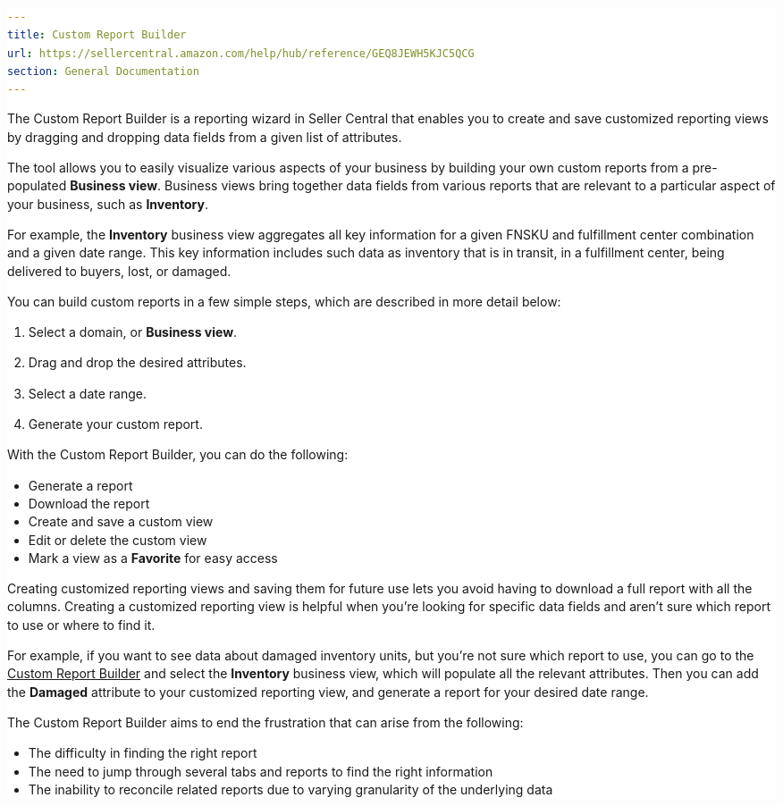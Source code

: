 ```yaml
---
title: Custom Report Builder
url: https://sellercentral.amazon.com/help/hub/reference/GEQ8JEWH5KJC5QCG
section: General Documentation
---
```


The Custom Report Builder is a reporting wizard in Seller Central that enables
you to create and save customized reporting views by dragging and dropping
data fields from a given list of attributes.

The tool allows you to easily visualize various aspects of your business by
building your own custom reports from a pre-populated **Business view**.
Business views bring together data fields from various reports that are
relevant to a particular aspect of your business, such as **Inventory**.

For example, the **Inventory** business view aggregates all key information
for a given FNSKU and fulfillment center combination and a given date range.
This key information includes such data as inventory that is in transit, in a
fulfillment center, being delivered to buyers, lost, or damaged.

You can build custom reports in a few simple steps, which are described in
more detail below:

  1. Select a domain, or **Business view**.

  2. Drag and drop the desired attributes. 

  3. Select a date range. 

  4. Generate your custom report.

With the Custom Report Builder, you can do the following:

  * Generate a report
  * Download the report
  * Create and save a custom view
  * Edit or delete the custom view
  * Mark a view as a **Favorite** for easy access

Creating customized reporting views and saving them for future use lets you
avoid having to download a full report with all the columns. Creating a
customized reporting view is helpful when you’re looking for specific data
fields and aren’t sure which report to use or where to find it.

For example, if you want to see data about damaged inventory units, but you’re
not sure which report to use, you can go to the [Custom Report
Builder](/reportcentral/CUSTOM_REPORT_BUILDER/new) and select the
**Inventory** business view, which will populate all the relevant attributes.
Then you can add the **Damaged** attribute to your customized reporting view,
and generate a report for your desired date range.

The Custom Report Builder aims to end the frustration that can arise from the
following:

  * The difficulty in finding the right report
  * The need to jump through several tabs and reports to find the right information
  * The inability to reconcile related reports due to varying granularity of the underlying data 
